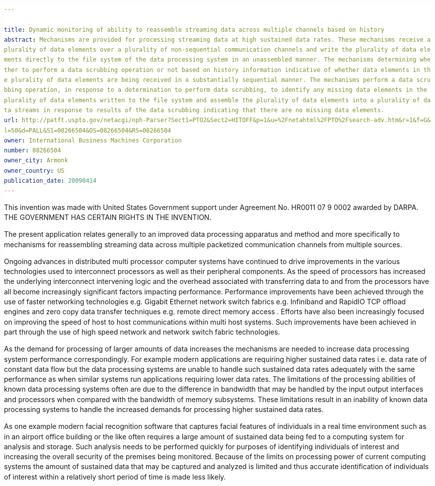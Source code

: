 ```yaml
---

title: Dynamic monitoring of ability to reassemble streaming data across multiple channels based on history
abstract: Mechanisms are provided for processing streaming data at high sustained data rates. These mechanisms receive a plurality of data elements over a plurality of non-sequential communication channels and write the plurality of data elements directly to the file system of the data processing system in an unassembled manner. The mechanisms determining whether to perform a data scrubbing operation or not based on history information indicative of whether data elements in the plurality of data elements are being received in a substantially sequential manner. The mechanisms perform a data scrubbing operation, in response to a determination to perform data scrubbing, to identify any missing data elements in the plurality of data elements written to the file system and assemble the plurality of data elements into a plurality of data streams in response to results of the data scrubbing indicating that there are no missing data elements.
url: http://patft.uspto.gov/netacgi/nph-Parser?Sect1=PTO2&Sect2=HITOFF&p=1&u=%2Fnetahtml%2FPTO%2Fsearch-adv.htm&r=1&f=G&l=50&d=PALL&S1=08266504&OS=08266504&RS=08266504
owner: International Business Machines Corporation
number: 08266504
owner_city: Armonk
owner_country: US
publication_date: 20090414
---
```

This invention was made with United States Government support under Agreement No. HR0011 07 9 0002 awarded by DARPA. THE GOVERNMENT HAS CERTAIN RIGHTS IN THE INVENTION.

The present application relates generally to an improved data processing apparatus and method and more specifically to mechanisms for reassembling streaming data across multiple packetized communication channels from multiple sources.

Ongoing advances in distributed multi processor computer systems have continued to drive improvements in the various technologies used to interconnect processors as well as their peripheral components. As the speed of processors has increased the underlying interconnect intervening logic and the overhead associated with transferring data to and from the processors have all become increasingly significant factors impacting performance. Performance improvements have been achieved through the use of faster networking technologies e.g. Gigabit Ethernet network switch fabrics e.g. Infiniband and RapidIO TCP offload engines and zero copy data transfer techniques e.g. remote direct memory access . Efforts have also been increasingly focused on improving the speed of host to host communications within multi host systems. Such improvements have been achieved in part through the use of high speed network and network switch fabric technologies.

As the demand for processing of larger amounts of data increases the mechanisms are needed to increase data processing system performance correspondingly. For example modern applications are requiring higher sustained data rates i.e. data rate of constant data flow but the data processing systems are unable to handle such sustained data rates adequately with the same performance as when similar systems run applications requiring lower data rates. The limitations of the processing abilities of known data processing systems often are due to the difference in bandwidth that may be handled by the input output interfaces and processors when compared with the bandwidth of memory subsystems. These limitations result in an inability of known data processing systems to handle the increased demands for processing higher sustained data rates.

As one example modern facial recognition software that captures facial features of individuals in a real time environment such as in an airport office building or the like often requires a large amount of sustained data being fed to a computing system for analysis and storage. Such analysis needs to be performed quickly for purposes of identifying individuals of interest and increasing the overall security of the premises being monitored. Because of the limits on processing power of current computing systems the amount of sustained data that may be captured and analyzed is limited and thus accurate identification of individuals of interest within a relatively short period of time is made less likely.
